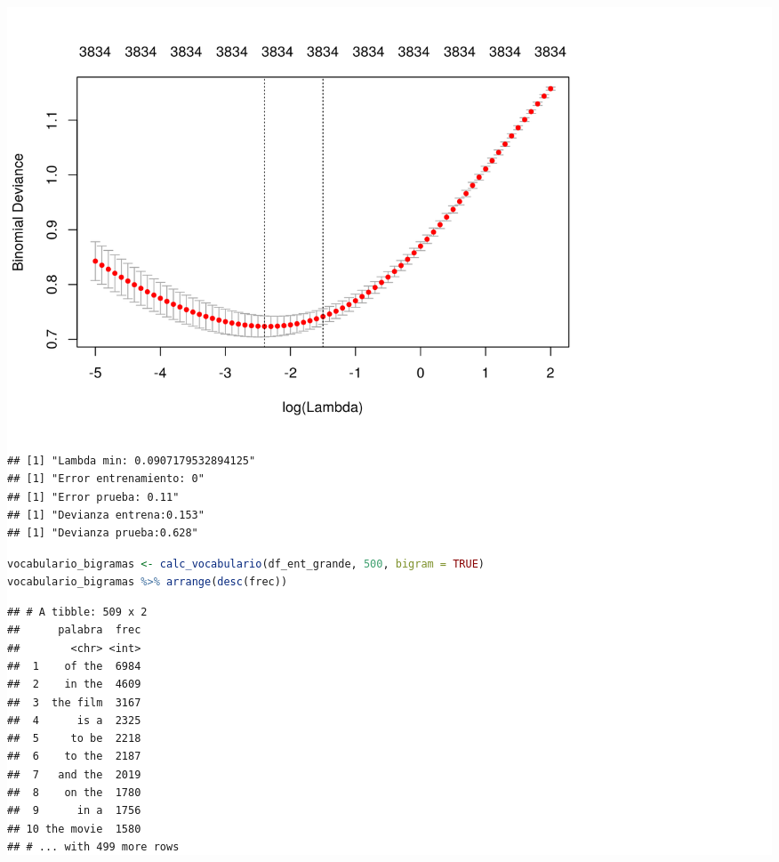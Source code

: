 <img src="10-diag-mejora_files/figure-html/unnamed-chunk-37-1.png" width="672" />

```
## [1] "Lambda min: 0.0907179532894125"
## [1] "Error entrenamiento: 0"
## [1] "Error prueba: 0.11"
## [1] "Devianza entrena:0.153"
## [1] "Devianza prueba:0.628"
```

```r
vocabulario_bigramas <- calc_vocabulario(df_ent_grande, 500, bigram = TRUE)
vocabulario_bigramas %>% arrange(desc(frec))
```

```
## # A tibble: 509 x 2
##      palabra  frec
##        <chr> <int>
##  1    of the  6984
##  2    in the  4609
##  3  the film  3167
##  4      is a  2325
##  5     to be  2218
##  6    to the  2187
##  7   and the  2019
##  8    on the  1780
##  9      in a  1756
## 10 the movie  1580
## # ... with 499 more rows
```
